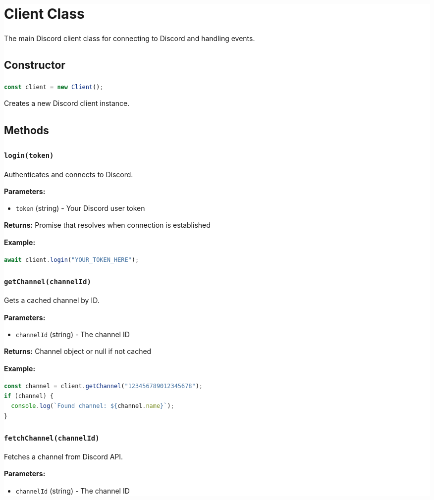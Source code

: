 # Client Class

The main Discord client class for connecting to Discord and handling events.

## Constructor

```javascript
const client = new Client();
```

Creates a new Discord client instance.

## Methods

### `login(token)`

Authenticates and connects to Discord.

**Parameters:**

- `token` (string) - Your Discord user token

**Returns:** Promise that resolves when connection is established

**Example:**

```javascript
await client.login("YOUR_TOKEN_HERE");
```

### `getChannel(channelId)`

Gets a cached channel by ID.

**Parameters:**

- `channelId` (string) - The channel ID

**Returns:** Channel object or null if not cached

**Example:**

```javascript
const channel = client.getChannel("123456789012345678");
if (channel) {
  console.log(`Found channel: ${channel.name}`);
}
```

### `fetchChannel(channelId)`

Fetches a channel from Discord API.

**Parameters:**

- `channelId` (string) - The channel ID
